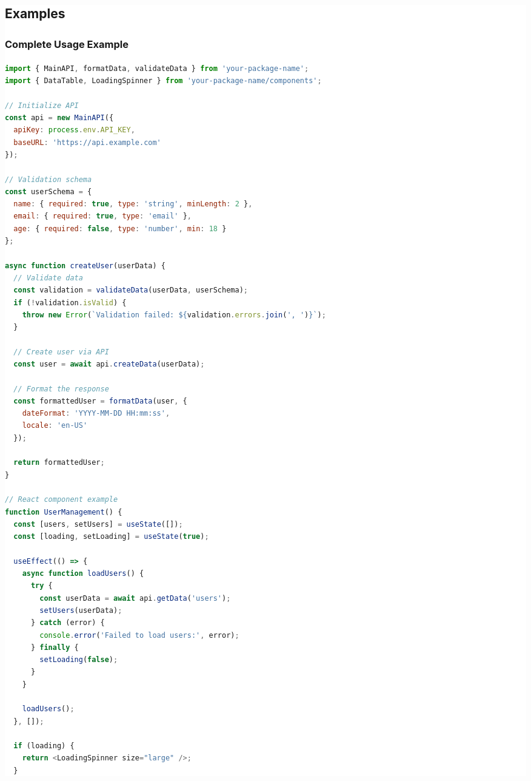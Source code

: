 ## Examples

### Complete Usage Example

```javascript
import { MainAPI, formatData, validateData } from 'your-package-name';
import { DataTable, LoadingSpinner } from 'your-package-name/components';

// Initialize API
const api = new MainAPI({
  apiKey: process.env.API_KEY,
  baseURL: 'https://api.example.com'
});

// Validation schema
const userSchema = {
  name: { required: true, type: 'string', minLength: 2 },
  email: { required: true, type: 'email' },
  age: { required: false, type: 'number', min: 18 }
};

async function createUser(userData) {
  // Validate data
  const validation = validateData(userData, userSchema);
  if (!validation.isValid) {
    throw new Error(`Validation failed: ${validation.errors.join(', ')}`);
  }
  
  // Create user via API
  const user = await api.createData(userData);
  
  // Format the response
  const formattedUser = formatData(user, {
    dateFormat: 'YYYY-MM-DD HH:mm:ss',
    locale: 'en-US'
  });
  
  return formattedUser;
}

// React component example
function UserManagement() {
  const [users, setUsers] = useState([]);
  const [loading, setLoading] = useState(true);
  
  useEffect(() => {
    async function loadUsers() {
      try {
        const userData = await api.getData('users');
        setUsers(userData);
      } catch (error) {
        console.error('Failed to load users:', error);
      } finally {
        setLoading(false);
      }
    }
    
    loadUsers();
  }, []);
  
  if (loading) {
    return <LoadingSpinner size="large" />;
  }
```